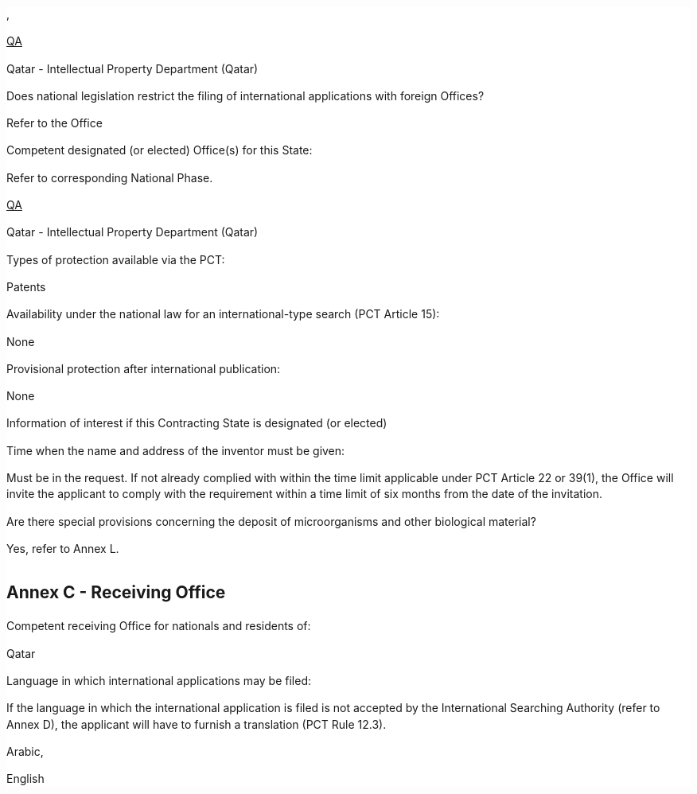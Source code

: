 ,

[QA](https://pctlegal.wipo.int/eGuide/view-doc.xhtml?doc-code=QA&doc-lang=EN)

Qatar - Intellectual Property Department (Qatar)

Does national legislation restrict the filing of international applications
with foreign Offices?

Refer to the Office

Competent designated (or elected) Office(s) for this State:

Refer to corresponding National Phase.

[QA](https://pctlegal.wipo.int/eGuide/view-doc.xhtml?doc-code=QA&doc-lang=EN)

Qatar - Intellectual Property Department (Qatar)

Types of protection available via the PCT:

Patents

Availability under the national law for an international-type search (PCT
Article 15):

None

Provisional protection after international publication:

None

Information of interest if this Contracting State is designated (or elected)

Time when the name and address of the inventor must be given:

Must be in the request. If not already complied with within the time limit
applicable under PCT Article 22 or 39(1), the Office will invite the applicant
to comply with the requirement within a time limit of six months from the date
of the invitation.

Are there special provisions concerning the deposit of microorganisms and
other biological material?

Yes, refer to Annex L.

##  Annex C - Receiving Office

Competent receiving Office for nationals and residents of:

Qatar

Language in which international applications may be filed:

If the language in which the international application is filed is not
accepted by the International Searching Authority (refer to Annex D), the
applicant will have to furnish a translation (PCT Rule 12.3).

Arabic,

English
